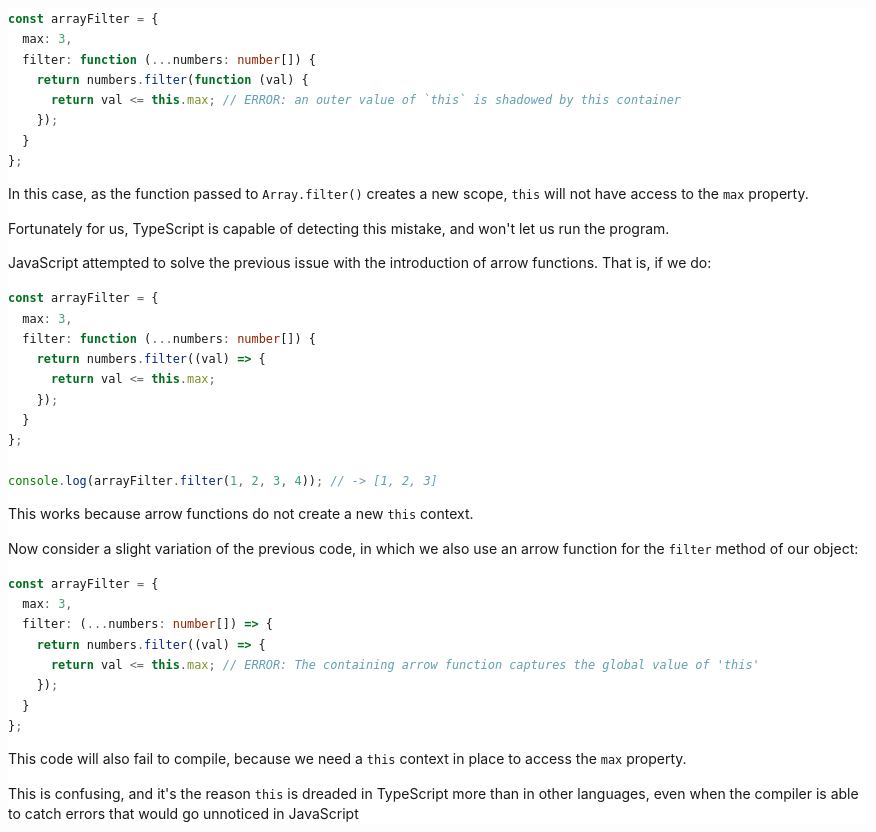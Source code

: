 ```typescript
const arrayFilter = {
  max: 3,
  filter: function (...numbers: number[]) {
    return numbers.filter(function (val) {
      return val <= this.max; // ERROR: an outer value of `this` is shadowed by this container
    });
  }
};
```

In this case, as the function passed to `Array.filter()` creates a new scope, `this` will not have access to the `max` property.

Fortunately for us, TypeScript is capable of detecting this mistake, and won't let us run the program.


JavaScript attempted to solve the previous issue with the introduction of arrow functions. That is, if we do:

```typescript
const arrayFilter = {
  max: 3,
  filter: function (...numbers: number[]) {
    return numbers.filter((val) => {
      return val <= this.max;
    });
  }
};

console.log(arrayFilter.filter(1, 2, 3, 4)); // -> [1, 2, 3]
```

This works because arrow functions do not create a new `this` context.

Now consider a slight variation of the previous code, in which we also use an arrow function for the `filter` method of our object:

```typescript
const arrayFilter = {
  max: 3,
  filter: (...numbers: number[]) => {
    return numbers.filter((val) => {
      return val <= this.max; // ERROR: The containing arrow function captures the global value of 'this'
    });
  }
};
```

This code will also fail to compile, because we need a `this` context in place to access the `max` property.

This is confusing, and it's the reason `this` is dreaded in TypeScript more than in other languages, even when the compiler is able to catch errors that would go unnoticed in JavaScript

